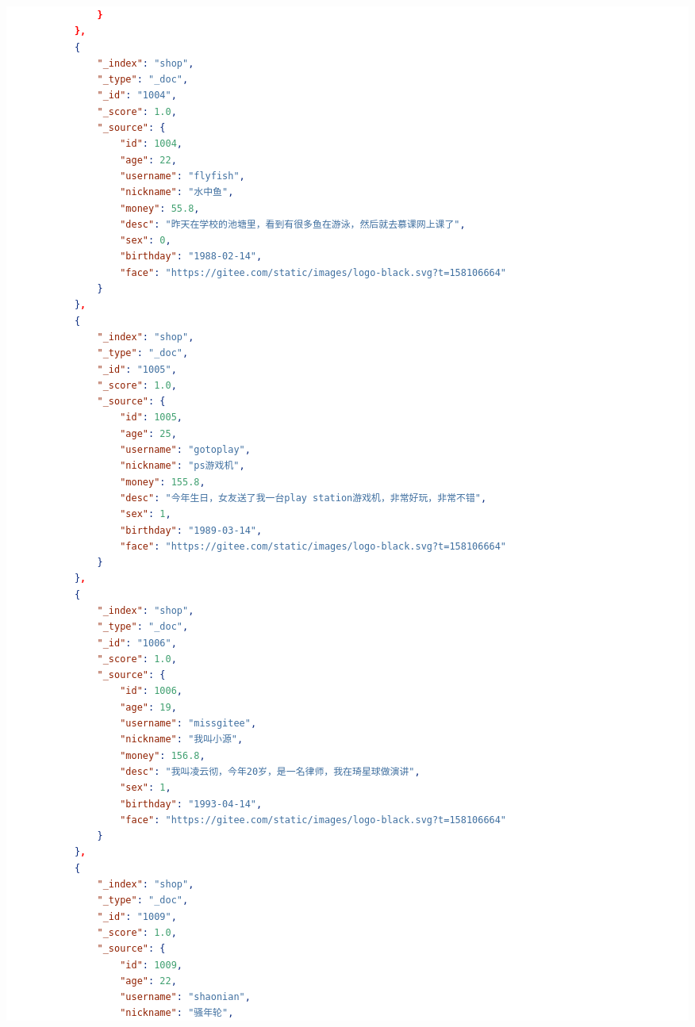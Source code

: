 ```json
                }
            },
            {
                "_index": "shop",
                "_type": "_doc",
                "_id": "1004",
                "_score": 1.0,
                "_source": {
                    "id": 1004,
                    "age": 22,
                    "username": "flyfish",
                    "nickname": "水中鱼",
                    "money": 55.8,
                    "desc": "昨天在学校的池塘里，看到有很多鱼在游泳，然后就去慕课网上课了",
                    "sex": 0,
                    "birthday": "1988-02-14",
                    "face": "https://gitee.com/static/images/logo-black.svg?t=158106664"
                }
            },
            {
                "_index": "shop",
                "_type": "_doc",
                "_id": "1005",
                "_score": 1.0,
                "_source": {
                    "id": 1005,
                    "age": 25,
                    "username": "gotoplay",
                    "nickname": "ps游戏机",
                    "money": 155.8,
                    "desc": "今年生日，女友送了我一台play station游戏机，非常好玩，非常不错",
                    "sex": 1,
                    "birthday": "1989-03-14",
                    "face": "https://gitee.com/static/images/logo-black.svg?t=158106664"
                }
            },
            {
                "_index": "shop",
                "_type": "_doc",
                "_id": "1006",
                "_score": 1.0,
                "_source": {
                    "id": 1006,
                    "age": 19,
                    "username": "missgitee",
                    "nickname": "我叫小源",
                    "money": 156.8,
                    "desc": "我叫凌云彻，今年20岁，是一名律师，我在琦星球做演讲",
                    "sex": 1,
                    "birthday": "1993-04-14",
                    "face": "https://gitee.com/static/images/logo-black.svg?t=158106664"
                }
            },
            {
                "_index": "shop",
                "_type": "_doc",
                "_id": "1009",
                "_score": 1.0,
                "_source": {
                    "id": 1009,
                    "age": 22,
                    "username": "shaonian",
                    "nickname": "骚年轮",
```